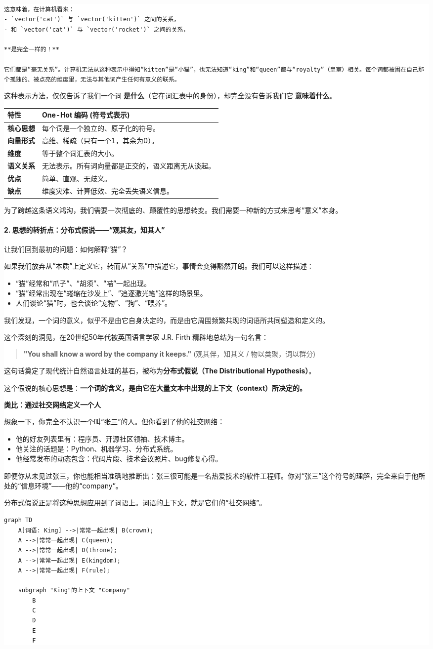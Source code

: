     这意味着，在计算机看来：
    - `vector('cat')` 与 `vector('kitten')` 之间的关系，
    - 和 `vector('cat')` 与 `vector('rocket')` 之间的关系，
    
    **是完全一样的！**

    它们都是“毫无关系”。计算机无法从这种表示中得知“kitten”是“小猫”，也无法知道“king”和“queen”都与“royalty”（皇室）相关。每个词都被困在自己那个孤独的、被点亮的维度里，无法与其他词产生任何有意义的联系。

这种表示方法，仅仅告诉了我们一个词 **是什么**（它在词汇表中的身份），却完全没有告诉我们它 **意味着什么**。

| 特性 | One-Hot 编码 (符号式表示) |
| :--- | :--- |
| **核心思想** | 每个词是一个独立的、原子化的符号。 |
| **向量形式** | 高维、稀疏（只有一个1，其余为0）。 |
| **维度** | 等于整个词汇表的大小。 |
| **语义关系** | 无法表示。所有词向量都是正交的，语义距离无从谈起。 |
| **优点** | 简单、直观、无歧义。 |
| **缺点** | 维度灾难、计算低效、完全丢失语义信息。 |

为了跨越这条语义鸿沟，我们需要一次彻底的、颠覆性的思想转变。我们需要一种新的方式来思考“意义”本身。

#### 2. 思想的转折点：分布式假说——“观其友，知其人”

让我们回到最初的问题：如何解释“猫”？

如果我们放弃从“本质”上定义它，转而从“关系”中描述它，事情会变得豁然开朗。我们可以这样描述：

-   “猫”经常和“爪子”、“胡须”、“喵”一起出现。
-   “猫”经常出现在“蜷缩在沙发上”、“追逐激光笔”这样的场景里。
-   人们谈论“猫”时，也会谈论“宠物”、“狗”、“喂养”。

我们发现，一个词的意义，似乎不是由它自身决定的，而是由它周围频繁共现的词语所共同塑造和定义的。

这个深刻的洞见，在20世纪50年代被英国语言学家 J.R. Firth 精辟地总结为一句名言：

> **"You shall know a word by the company it keeps."**
> (观其伴，知其义 / 物以类聚，词以群分)

这句话奠定了现代统计自然语言处理的基石，被称为**分布式假说（The Distributional Hypothesis）**。

这个假说的核心思想是：**一个词的含义，是由它在大量文本中出现的上下文（context）所决定的。**

**类比：通过社交网络定义一个人**

想象一下，你完全不认识一个叫“张三”的人。但你看到了他的社交网络：
-   他的好友列表里有：程序员、开源社区领袖、技术博主。
-   他关注的话题是：Python、机器学习、分布式系统。
-   他经常发布的动态包含：代码片段、技术会议照片、bug修复心得。

即便你从未见过张三，你也能相当准确地推断出：张三很可能是一名热爱技术的软件工程师。你对“张三”这个符号的理解，完全来自于他所处的“信息环境”——他的“company”。

分布式假说正是将这种思想应用到了词语上。词语的上下文，就是它们的“社交网络”。

```mermaid
graph TD
    A[词语: King] -->|常常一起出现| B(crown);
    A -->|常常一起出现| C(queen);
    A -->|常常一起出现| D(throne);
    A -->|常常一起出现| E(kingdom);
    A -->|常常一起出现| F(rule);

    subgraph "King"的上下文 "Company"
        B
        C
        D
        E
        F
```